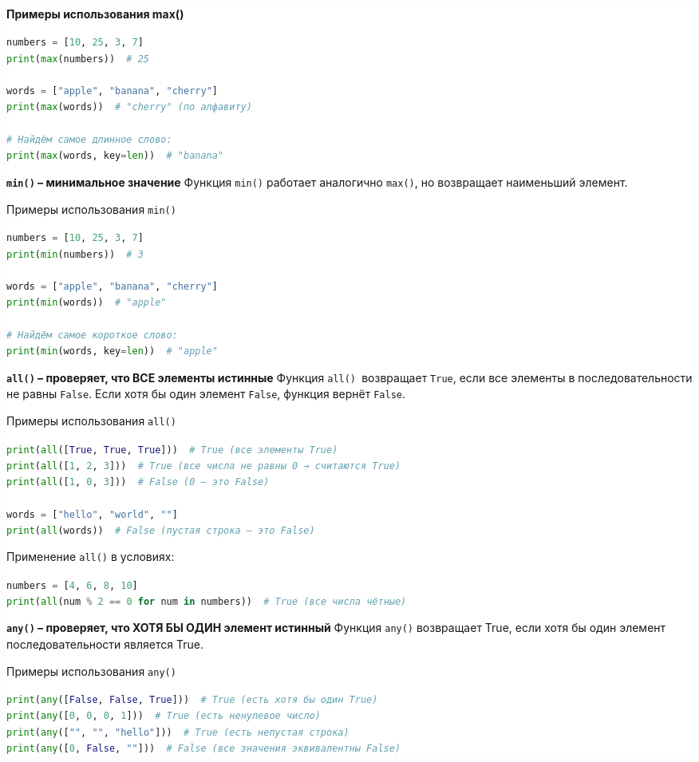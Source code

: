 **Примеры использования max()**

```python
numbers = [10, 25, 3, 7]
print(max(numbers))  # 25

words = ["apple", "banana", "cherry"]
print(max(words))  # "cherry" (по алфавиту)

# Найдём самое длинное слово:
print(max(words, key=len))  # "banana"
```

**`min()` – минимальное значение**
Функция `min()` работает аналогично `max()`, но возвращает наименьший элемент.

Примеры использования `min()`

```python
numbers = [10, 25, 3, 7]
print(min(numbers))  # 3

words = ["apple", "banana", "cherry"]
print(min(words))  # "apple"

# Найдём самое короткое слово:
print(min(words, key=len))  # "apple"
```

**`all()` – проверяет, что ВСЕ элементы истинные**
Функция `all() `возвращает `True`, если все элементы в последовательности не равны `False`. Если хотя бы один элемент `False`, функция вернёт `False`.

Примеры использования `all()`

```python
print(all([True, True, True]))  # True (все элементы True)
print(all([1, 2, 3]))  # True (все числа не равны 0 → считаются True)
print(all([1, 0, 3]))  # False (0 – это False)

words = ["hello", "world", ""]
print(all(words))  # False (пустая строка – это False)
```

Применение `all()` в условиях:

```python
numbers = [4, 6, 8, 10]
print(all(num % 2 == 0 for num in numbers))  # True (все числа чётные)
```

**`any()` – проверяет, что ХОТЯ БЫ ОДИН элемент истинный**
Функция `any()` возвращает True, если хотя бы один элемент последовательности является True.

Примеры использования `any()`

```python
print(any([False, False, True]))  # True (есть хотя бы один True)
print(any([0, 0, 0, 1]))  # True (есть ненулевое число)
print(any(["", "", "hello"]))  # True (есть непустая строка)
print(any([0, False, ""]))  # False (все значения эквивалентны False)
```
